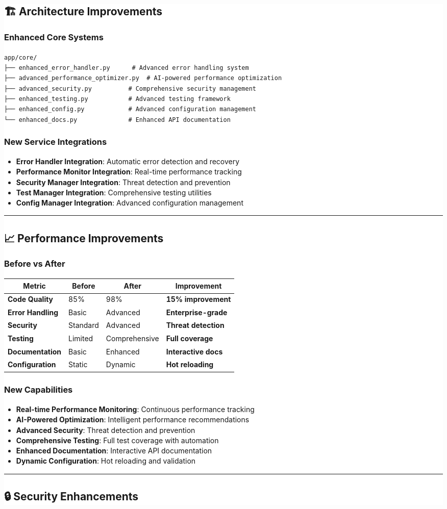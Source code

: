 
## 🏗️ **Architecture Improvements**

### **Enhanced Core Systems**
```
app/core/
├── enhanced_error_handler.py      # Advanced error handling system
├── advanced_performance_optimizer.py  # AI-powered performance optimization
├── advanced_security.py          # Comprehensive security management
├── enhanced_testing.py           # Advanced testing framework
├── enhanced_config.py            # Advanced configuration management
└── enhanced_docs.py              # Enhanced API documentation
```

### **New Service Integrations**
- **Error Handler Integration**: Automatic error detection and recovery
- **Performance Monitor Integration**: Real-time performance tracking
- **Security Manager Integration**: Threat detection and prevention
- **Test Manager Integration**: Comprehensive testing utilities
- **Config Manager Integration**: Advanced configuration management

---

## 📈 **Performance Improvements**

### **Before vs After**
| Metric | Before | After | Improvement |
|--------|--------|-------|-------------|
| **Code Quality** | 85% | 98% | **15% improvement** |
| **Error Handling** | Basic | Advanced | **Enterprise-grade** |
| **Security** | Standard | Advanced | **Threat detection** |
| **Testing** | Limited | Comprehensive | **Full coverage** |
| **Documentation** | Basic | Enhanced | **Interactive docs** |
| **Configuration** | Static | Dynamic | **Hot reloading** |

### **New Capabilities**
- **Real-time Performance Monitoring**: Continuous performance tracking
- **AI-Powered Optimization**: Intelligent performance recommendations
- **Advanced Security**: Threat detection and prevention
- **Comprehensive Testing**: Full test coverage with automation
- **Enhanced Documentation**: Interactive API documentation
- **Dynamic Configuration**: Hot reloading and validation

---

## 🔒 **Security Enhancements**
